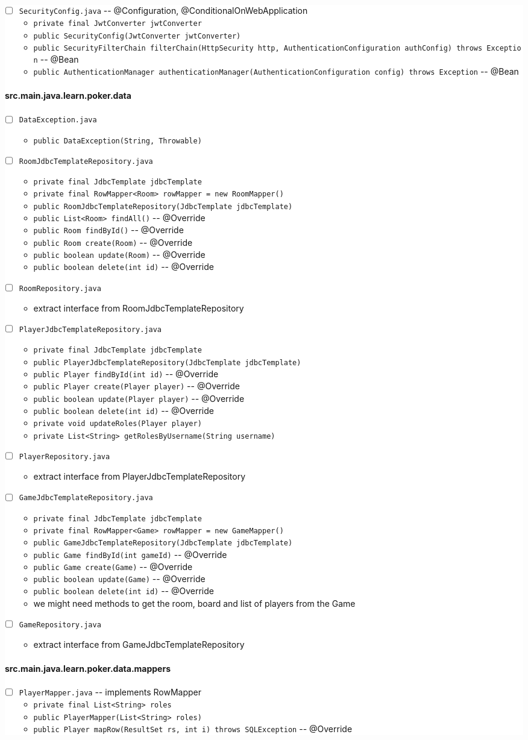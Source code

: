 * [ ] `SecurityConfig.java` -- @Configuration, @ConditionalOnWebApplication
    * `private final JwtConverter jwtConverter`
    * `public SecurityConfig(JwtConverter jwtConverter)`
    * `public SecurityFilterChain filterChain(HttpSecurity http, AuthenticationConfiguration authConfig) throws Exception` -- @Bean
    * `public AuthenticationManager authenticationManager(AuthenticationConfiguration config) throws Exception` -- @Bean

#### src.main.java.learn.poker.data

* [ ] `DataException.java` 
    * `public DataException(String, Throwable)`

* [ ] `RoomJdbcTemplateRepository.java` 
    * `private final JdbcTemplate jdbcTemplate`
    * `private final RowMapper<Room> rowMapper = new RoomMapper()`
    * `public RoomJdbcTemplateRepository(JdbcTemplate jdbcTemplate)`
    * `public List<Room> findAll()` -- @Override
    * `public Room findById()` -- @Override
    * `public Room create(Room)` -- @Override
    * `public boolean update(Room)` -- @Override
    * `public boolean delete(int id)` -- @Override

* [ ] `RoomRepository.java` 
    * extract interface from RoomJdbcTemplateRepository

* [ ] `PlayerJdbcTemplateRepository.java` 
    * `private final JdbcTemplate jdbcTemplate`
    * `public PlayerJdbcTemplateRepository(JdbcTemplate jdbcTemplate)`
    * `public Player findById(int id)` -- @Override
    * `public Player create(Player player)` -- @Override
    * `public boolean update(Player player)` -- @Override
    * `public boolean delete(int id)` -- @Override 
    * `private void updateRoles(Player player)`
    * `private List<String> getRolesByUsername(String username)`

* [ ] `PlayerRepository.java` 
    * extract interface from PlayerJdbcTemplateRepository

* [ ] `GameJdbcTemplateRepository.java` 
    * `private final JdbcTemplate jdbcTemplate`
    * `private final RowMapper<Game> rowMapper = new GameMapper()`
    * `public GameJdbcTemplateRepository(JdbcTemplate jdbcTemplate)`
    * `public Game findById(int gameId)` -- @Override
    * `public Game create(Game)` -- @Override
    * `public boolean update(Game)` -- @Override
    * `public boolean delete(int id)` -- @Override
    * we might need methods to get the room, board and list of players from the Game

* [ ] `GameRepository.java` 
    * extract interface from GameJdbcTemplateRepository

#### src.main.java.learn.poker.data.mappers
* [ ] `PlayerMapper.java` -- implements RowMapper<Player>
    * `private final List<String> roles`
    * `public PlayerMapper(List<String> roles)`
    * `public Player mapRow(ResultSet rs, int i) throws SQLException` -- @Override
